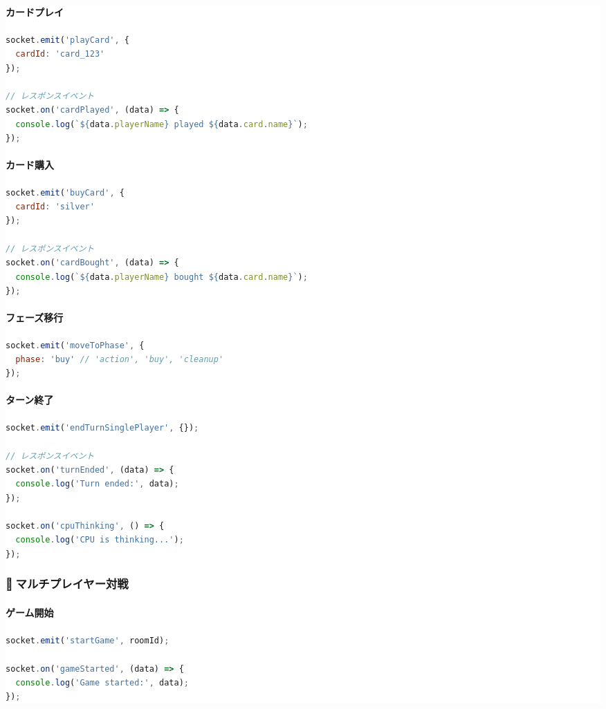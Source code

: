 #### カードプレイ
```javascript
socket.emit('playCard', {
  cardId: 'card_123'
});

// レスポンスイベント
socket.on('cardPlayed', (data) => {
  console.log(`${data.playerName} played ${data.card.name}`);
});
```

#### カード購入
```javascript
socket.emit('buyCard', {
  cardId: 'silver'
});

// レスポンスイベント
socket.on('cardBought', (data) => {
  console.log(`${data.playerName} bought ${data.card.name}`);
});
```

#### フェーズ移行
```javascript
socket.emit('moveToPhase', {
  phase: 'buy' // 'action', 'buy', 'cleanup'
});
```

#### ターン終了
```javascript
socket.emit('endTurnSinglePlayer', {});

// レスポンスイベント
socket.on('turnEnded', (data) => {
  console.log('Turn ended:', data);
});

socket.on('cpuThinking', () => {
  console.log('CPU is thinking...');
});
```

### 🎯 マルチプレイヤー対戦

#### ゲーム開始
```javascript
socket.emit('startGame', roomId);

socket.on('gameStarted', (data) => {
  console.log('Game started:', data);
});
```
